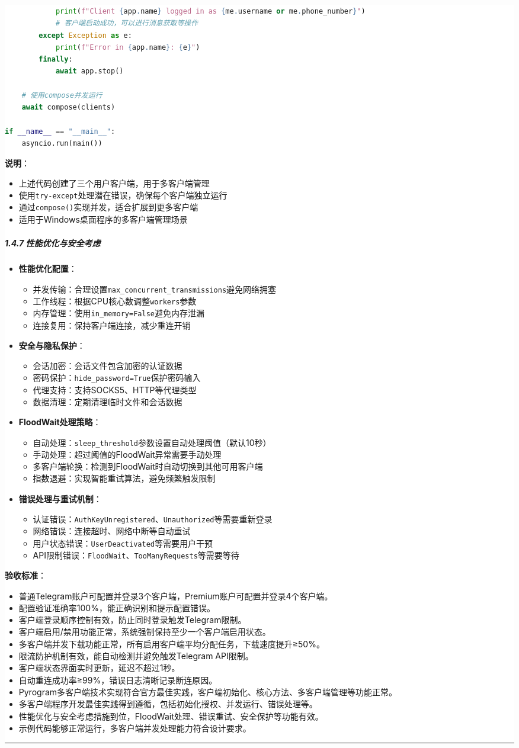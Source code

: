 ```python
            print(f"Client {app.name} logged in as {me.username or me.phone_number}")
            # 客户端启动成功，可以进行消息获取等操作
        except Exception as e:
            print(f"Error in {app.name}: {e}")
        finally:
            await app.stop()

    # 使用compose并发运行
    await compose(clients)

if __name__ == "__main__":
    asyncio.run(main())
```

**说明**：
- 上述代码创建了三个用户客户端，用于多客户端管理
- 使用`try-except`处理潜在错误，确保每个客户端独立运行
- 通过`compose()`实现并发，适合扩展到更多客户端
- 适用于Windows桌面程序的多客户端管理场景

##### 1.4.7 性能优化与安全考虑
- **性能优化配置**：
  - 并发传输：合理设置`max_concurrent_transmissions`避免网络拥塞
  - 工作线程：根据CPU核心数调整`workers`参数
  - 内存管理：使用`in_memory=False`避免内存泄漏
  - 连接复用：保持客户端连接，减少重连开销

- **安全与隐私保护**：
  - 会话加密：会话文件包含加密的认证数据
  - 密码保护：`hide_password=True`保护密码输入
  - 代理支持：支持SOCKS5、HTTP等代理类型
  - 数据清理：定期清理临时文件和会话数据

- **FloodWait处理策略**：
  - 自动处理：`sleep_threshold`参数设置自动处理阈值（默认10秒）
  - 手动处理：超过阈值的FloodWait异常需要手动处理
  - 多客户端轮换：检测到FloodWait时自动切换到其他可用客户端
  - 指数退避：实现智能重试算法，避免频繁触发限制

- **错误处理与重试机制**：
  - 认证错误：`AuthKeyUnregistered`、`Unauthorized`等需要重新登录
  - 网络错误：连接超时、网络中断等自动重试
  - 用户状态错误：`UserDeactivated`等需要用户干预
  - API限制错误：`FloodWait`、`TooManyRequests`等需要等待

**验收标准**：
- 普通Telegram账户可配置并登录3个客户端，Premium账户可配置并登录4个客户端。
- 配置验证准确率100%，能正确识别和提示配置错误。
- 客户端登录顺序控制有效，防止同时登录触发Telegram限制。
- 客户端启用/禁用功能正常，系统强制保持至少一个客户端启用状态。
- 多客户端并发下载功能正常，所有启用客户端平均分配任务，下载速度提升≥50%。
- 限流防护机制有效，能自动检测并避免触发Telegram API限制。
- 客户端状态界面实时更新，延迟不超过1秒。
- 自动重连成功率≥99%，错误日志清晰记录断连原因。
- Pyrogram多客户端技术实现符合官方最佳实践，客户端初始化、核心方法、多客户端管理等功能正常。
- 多客户端程序开发最佳实践得到遵循，包括初始化授权、并发运行、错误处理等。
- 性能优化与安全考虑措施到位，FloodWait处理、错误重试、安全保护等功能有效。
- 示例代码能够正常运行，多客户端并发处理能力符合设计要求。

---
